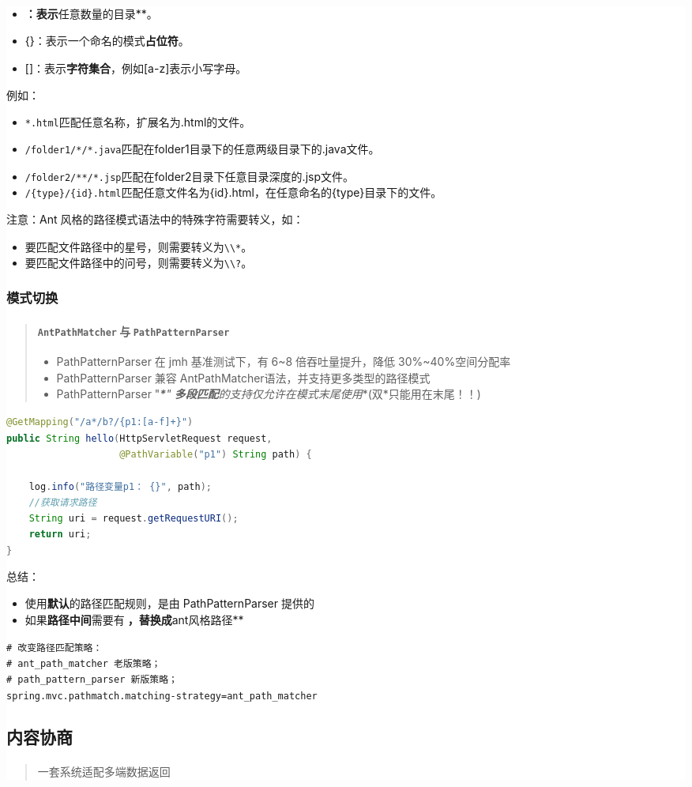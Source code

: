 * **：表示**任意数量的目录**。

* {}：表示一个命名的模式**占位符**。

* []：表示**字符集合**，例如[a-z]表示小写字母。

例如：

* `*.html`匹配任意名称，扩展名为.html的文件。

* `/folder1/*/*.java`匹配在folder1目录下的任意两级目录下的.java文件。

- `/folder2/**/*.jsp`匹配在folder2目录下任意目录深度的.jsp文件。
- `/{type}/{id}.html`匹配任意文件名为{id}.html，在任意命名的{type}目录下的文件。

注意：Ant 风格的路径模式语法中的特殊字符需要转义，如：

- 要匹配文件路径中的星号，则需要转义为`\\*`。
- 要匹配文件路径中的问号，则需要转义为`\\?`。

### 模式切换

> #### `AntPathMatcher` 与 `PathPatternParser`
>
> - PathPatternParser 在 jmh 基准测试下，有 6~8 倍吞吐量提升，降低 30%~40%空间分配率
> - PathPatternParser 兼容 AntPathMatcher语法，并支持更多类型的路径模式
> - PathPatternParser  "***\***" **多段匹配**的支持**仅允许在模式末尾使用**(双*只能用在末尾！！)

~~~java
@GetMapping("/a*/b?/{p1:[a-f]+}")
public String hello(HttpServletRequest request, 
                    @PathVariable("p1") String path) {

    log.info("路径变量p1： {}", path);
    //获取请求路径
    String uri = request.getRequestURI();
    return uri;
}
~~~

总结： 

- 使用**默认**的路径匹配规则，是由 PathPatternParser  提供的
- 如果**路径中间**需要有 **，替换成**ant风格路径**

~~~xml
# 改变路径匹配策略：
# ant_path_matcher 老版策略；
# path_pattern_parser 新版策略；
spring.mvc.pathmatch.matching-strategy=ant_path_matcher
~~~

## 内容协商

> 一套系统适配多端数据返回
